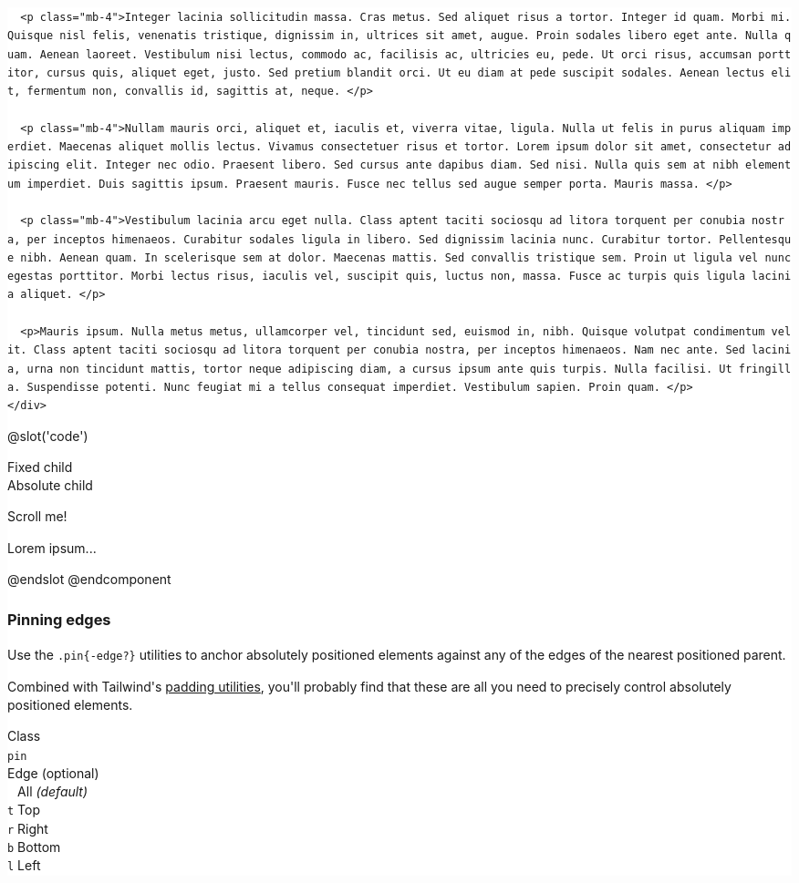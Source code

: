       <p class="mb-4">Integer lacinia sollicitudin massa. Cras metus. Sed aliquet risus a tortor. Integer id quam. Morbi mi. Quisque nisl felis, venenatis tristique, dignissim in, ultrices sit amet, augue. Proin sodales libero eget ante. Nulla quam. Aenean laoreet. Vestibulum nisi lectus, commodo ac, facilisis ac, ultricies eu, pede. Ut orci risus, accumsan porttitor, cursus quis, aliquet eget, justo. Sed pretium blandit orci. Ut eu diam at pede suscipit sodales. Aenean lectus elit, fermentum non, convallis id, sagittis at, neque. </p>

      <p class="mb-4">Nullam mauris orci, aliquet et, iaculis et, viverra vitae, ligula. Nulla ut felis in purus aliquam imperdiet. Maecenas aliquet mollis lectus. Vivamus consectetuer risus et tortor. Lorem ipsum dolor sit amet, consectetur adipiscing elit. Integer nec odio. Praesent libero. Sed cursus ante dapibus diam. Sed nisi. Nulla quis sem at nibh elementum imperdiet. Duis sagittis ipsum. Praesent mauris. Fusce nec tellus sed augue semper porta. Mauris massa. </p>

      <p class="mb-4">Vestibulum lacinia arcu eget nulla. Class aptent taciti sociosqu ad litora torquent per conubia nostra, per inceptos himenaeos. Curabitur sodales ligula in libero. Sed dignissim lacinia nunc. Curabitur tortor. Pellentesque nibh. Aenean quam. In scelerisque sem at dolor. Maecenas mattis. Sed convallis tristique sem. Proin ut ligula vel nunc egestas porttitor. Morbi lectus risus, iaculis vel, suscipit quis, luctus non, massa. Fusce ac turpis quis ligula lacinia aliquet. </p>

      <p>Mauris ipsum. Nulla metus metus, ullamcorper vel, tincidunt sed, euismod in, nibh. Quisque volutpat condimentum velit. Class aptent taciti sociosqu ad litora torquent per conubia nostra, per inceptos himenaeos. Nam nec ante. Sed lacinia, urna non tincidunt mattis, tortor neque adipiscing diam, a cursus ipsum ante quis turpis. Nulla facilisi. Ut fringilla. Suspendisse potenti. Nunc feugiat mi a tellus consequat imperdiet. Vestibulum sapien. Proin quam. </p>
    </div>
  </div>
</div>

@slot('code')
<div class="bg-smoke pt-16">
  <div class="fixed bg-smoke-darker">
    Fixed child
    <div class="absolute pin-t pin-r bg-slate-dark">
      Absolute child
    </div>
  </div>

  Scroll me!

  Lorem ipsum...
</div>
@endslot
@endcomponent

### Pinning edges

Use the `.pin{-edge?}` utilities to anchor absolutely positioned elements against any of the edges of the nearest positioned parent.

Combined with Tailwind's [padding utilities](/docs/padding), you'll probably find that these are all you need to precisely control absolutely positioned elements.

<div class="flex items-start mt-8 text-sm leading-none mb-8">
    <div class="pr-12">
        <div class="mb-3 text-slate uppercase">Class</div>
        <div><code class="inline-block my-1 mr-1 px-2 py-1 font-mono border rounded">pin</code></div>
    </div>
    <div class="pl-12 pr-12 border-l">
        <div class="mb-3 text-slate"><span class="uppercase">Edge</span> <span class="text-slate-light text-xs">(optional)</span></div>
        <div><code class="inline-block my-1 mr-1 px-2 py-1 font-mono border rounded bg-smoke-light">&nbsp;</code> All <em class="text-xs text-slate-light">(default)</em></div>
        <div><code class="inline-block my-1 mr-1 px-2 py-1 font-mono border rounded">t</code> Top</div>
        <div><code class="inline-block my-1 mr-1 px-2 py-1 font-mono border rounded">r</code> Right</div>
        <div><code class="inline-block my-1 mr-1 px-2 py-1 font-mono border rounded">b</code> Bottom</div>
        <div><code class="inline-block my-1 mr-1 px-2 py-1 font-mono border rounded">l</code> Left</div>